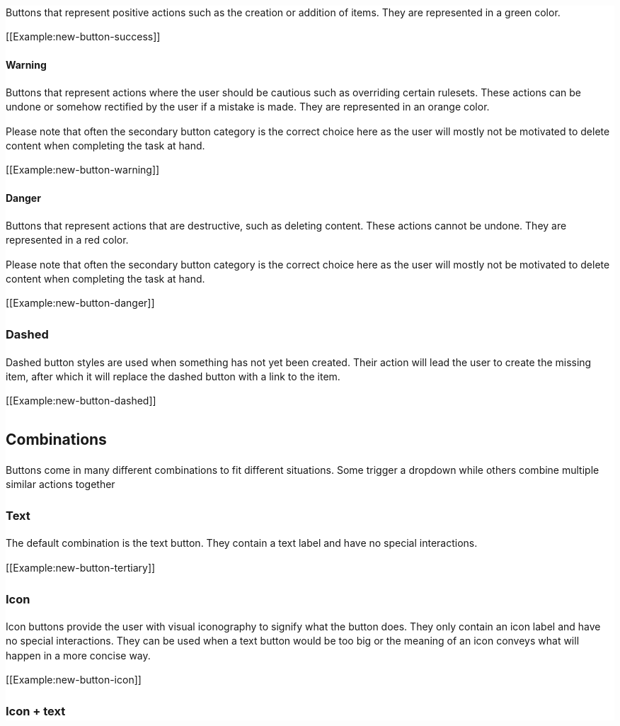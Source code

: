 Buttons that represent positive actions such as the creation or addition of items. They are represented in a green color.

[[Example:new-button-success]]

#### Warning

Buttons that represent actions where the user should be cautious such as overriding certain rulesets. These actions can be undone or somehow rectified by the user if a mistake is made. They are represented in an orange color.

Please note that often the secondary button category is the correct choice here as the user will mostly not be motivated to delete content when completing the task at hand.

[[Example:new-button-warning]]

#### Danger

Buttons that represent actions that are destructive, such as deleting content. These actions cannot be undone. They are represented in a red color.

Please note that often the secondary button category is the correct choice here as the user will mostly not be motivated to delete content when completing the task at hand.

[[Example:new-button-danger]]

### Dashed

Dashed button styles are used when something has not yet been created. Their action will lead the user to create the missing item, after which it will replace the dashed button with a link to the item.

[[Example:new-button-dashed]]

## Combinations

Buttons come in many different combinations to fit different situations. Some trigger a dropdown while others combine multiple similar actions together

### Text

The default combination is the text button. They contain a text label and have no special interactions.

[[Example:new-button-tertiary]]

### Icon

Icon buttons provide the user with visual iconography to signify what the button does. They only contain an icon label and have no special interactions. They can be used when a text button would be too big or the meaning of an icon conveys what will happen in a more concise way.

[[Example:new-button-icon]]

### Icon + text
